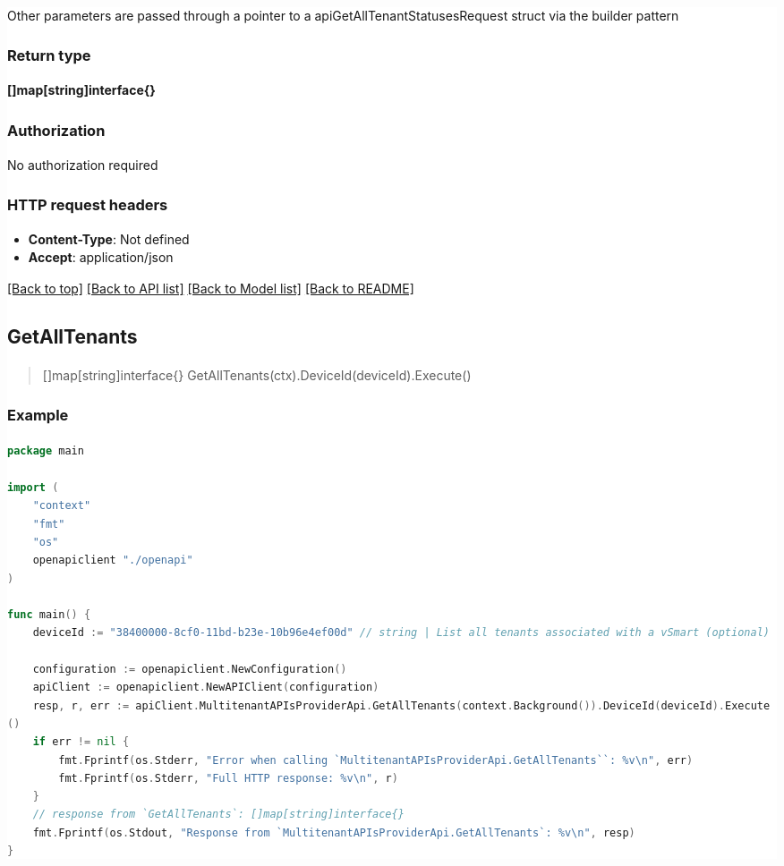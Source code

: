 Other parameters are passed through a pointer to a apiGetAllTenantStatusesRequest struct via the builder pattern


### Return type

**[]map[string]interface{}**

### Authorization

No authorization required

### HTTP request headers

- **Content-Type**: Not defined
- **Accept**: application/json

[[Back to top]](#) [[Back to API list]](../README.md#documentation-for-api-endpoints)
[[Back to Model list]](../README.md#documentation-for-models)
[[Back to README]](../README.md)


## GetAllTenants

> []map[string]interface{} GetAllTenants(ctx).DeviceId(deviceId).Execute()





### Example

```go
package main

import (
    "context"
    "fmt"
    "os"
    openapiclient "./openapi"
)

func main() {
    deviceId := "38400000-8cf0-11bd-b23e-10b96e4ef00d" // string | List all tenants associated with a vSmart (optional)

    configuration := openapiclient.NewConfiguration()
    apiClient := openapiclient.NewAPIClient(configuration)
    resp, r, err := apiClient.MultitenantAPIsProviderApi.GetAllTenants(context.Background()).DeviceId(deviceId).Execute()
    if err != nil {
        fmt.Fprintf(os.Stderr, "Error when calling `MultitenantAPIsProviderApi.GetAllTenants``: %v\n", err)
        fmt.Fprintf(os.Stderr, "Full HTTP response: %v\n", r)
    }
    // response from `GetAllTenants`: []map[string]interface{}
    fmt.Fprintf(os.Stdout, "Response from `MultitenantAPIsProviderApi.GetAllTenants`: %v\n", resp)
}
```

